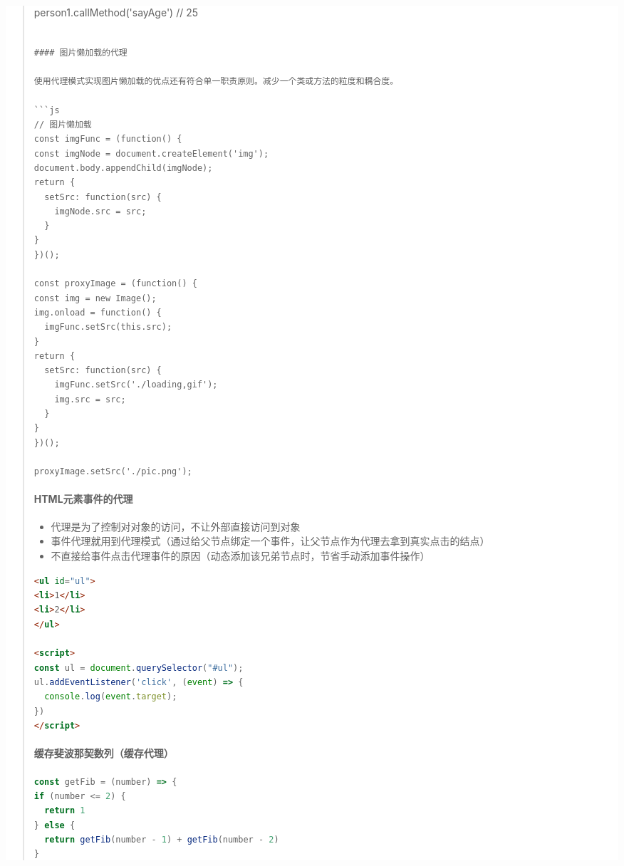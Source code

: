 >person1.callMethod('sayAge') // 25
>```
>
>#### 图片懒加载的代理
>
>使用代理模式实现图片懒加载的优点还有符合单一职责原则。减少一个类或方法的粒度和耦合度。
>
>```js
>// 图片懒加载
>const imgFunc = (function() {
> const imgNode = document.createElement('img');
> document.body.appendChild(imgNode);
> return {
>   setSrc: function(src) {
>     imgNode.src = src;
>   }
> }
>})();
>
>const proxyImage = (function() {
> const img = new Image();
> img.onload = function() {
>   imgFunc.setSrc(this.src);
> }
> return {
>   setSrc: function(src) {
>     imgFunc.setSrc('./loading,gif');
>     img.src = src;
>   }
> }
>})();
>
>proxyImage.setSrc('./pic.png');
>```
>
>#### HTML元素事件的代理
>
>- 代理是为了控制对对象的访问，不让外部直接访问到对象
>- 事件代理就用到代理模式（通过给父节点绑定一个事件，让父节点作为代理去拿到真实点击的结点）
>- 不直接给事件点击代理事件的原因（动态添加该兄弟节点时，节省手动添加事件操作）
>
>```html
><ul id="ul">
> <li>1</li>
> <li>2</li>
></ul>
>
><script>
> const ul = document.querySelector("#ul");
> ul.addEventListener('click', (event) => {
>   console.log(event.target);
> })
></script>
>```
>
>#### 缓存斐波那契数列（缓存代理）
>
>```js
>const getFib = (number) => {
> if (number <= 2) {
>   return 1
> } else {
>   return getFib(number - 1) + getFib(number - 2)
> }